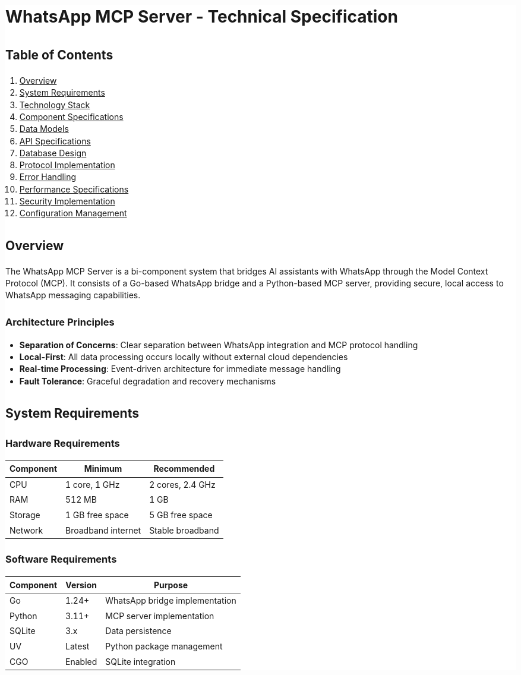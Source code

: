 # WhatsApp MCP Server - Technical Specification

## Table of Contents
1. [Overview](#overview)
2. [System Requirements](#system-requirements)
3. [Technology Stack](#technology-stack)
4. [Component Specifications](#component-specifications)
5. [Data Models](#data-models)
6. [API Specifications](#api-specifications)
7. [Database Design](#database-design)
8. [Protocol Implementation](#protocol-implementation)
9. [Error Handling](#error-handling)
10. [Performance Specifications](#performance-specifications)
11. [Security Implementation](#security-implementation)
12. [Configuration Management](#configuration-management)

## Overview

The WhatsApp MCP Server is a bi-component system that bridges AI assistants with WhatsApp through the Model Context Protocol (MCP). It consists of a Go-based WhatsApp bridge and a Python-based MCP server, providing secure, local access to WhatsApp messaging capabilities.

### Architecture Principles
- **Separation of Concerns**: Clear separation between WhatsApp integration and MCP protocol handling
- **Local-First**: All data processing occurs locally without external cloud dependencies
- **Real-time Processing**: Event-driven architecture for immediate message handling
- **Fault Tolerance**: Graceful degradation and recovery mechanisms

## System Requirements

### Hardware Requirements
| Component | Minimum | Recommended |
|-----------|---------|-------------|
| CPU | 1 core, 1 GHz | 2 cores, 2.4 GHz |
| RAM | 512 MB | 1 GB |
| Storage | 1 GB free space | 5 GB free space |
| Network | Broadband internet | Stable broadband |

### Software Requirements
| Component | Version | Purpose |
|-----------|---------|---------|
| Go | 1.24+ | WhatsApp bridge implementation |
| Python | 3.11+ | MCP server implementation |
| SQLite | 3.x | Data persistence |
| UV | Latest | Python package management |
| CGO | Enabled | SQLite integration |
